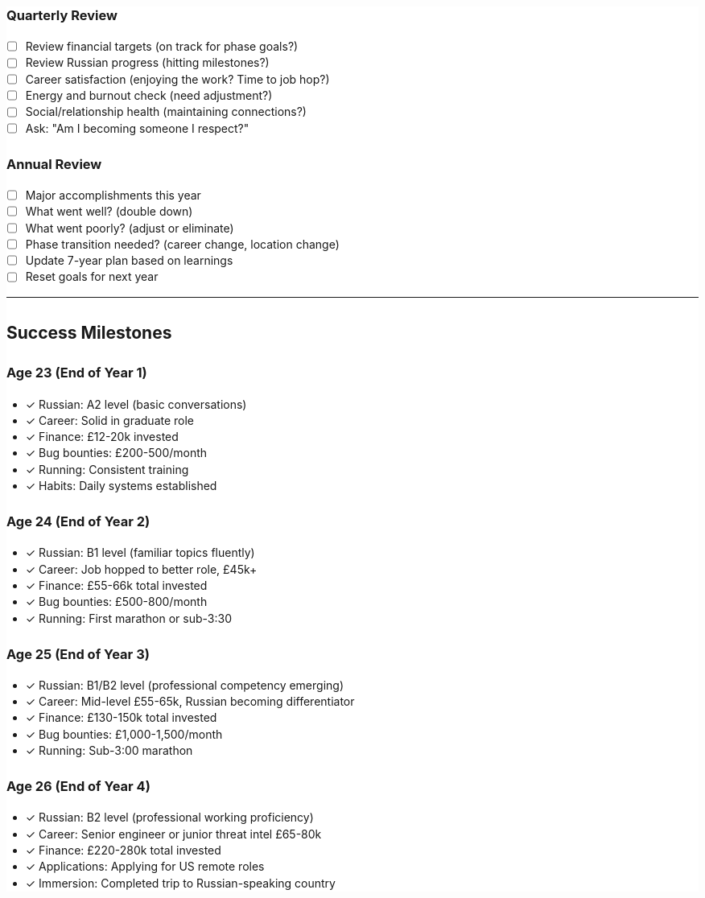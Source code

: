 ### Quarterly Review

- [ ] Review financial targets (on track for phase goals?)
- [ ] Review Russian progress (hitting milestones?)
- [ ] Career satisfaction (enjoying the work? Time to job hop?)
- [ ] Energy and burnout check (need adjustment?)
- [ ] Social/relationship health (maintaining connections?)
- [ ] Ask: "Am I becoming someone I respect?"

### Annual Review

- [ ] Major accomplishments this year
- [ ] What went well? (double down)
- [ ] What went poorly? (adjust or eliminate)
- [ ] Phase transition needed? (career change, location change)
- [ ] Update 7-year plan based on learnings
- [ ] Reset goals for next year

---

## Success Milestones

### Age 23 (End of Year 1)

- ✓ Russian: A2 level (basic conversations)
- ✓ Career: Solid in graduate role
- ✓ Finance: £12-20k invested
- ✓ Bug bounties: £200-500/month
- ✓ Running: Consistent training
- ✓ Habits: Daily systems established

### Age 24 (End of Year 2)

- ✓ Russian: B1 level (familiar topics fluently)
- ✓ Career: Job hopped to better role, £45k+
- ✓ Finance: £55-66k total invested
- ✓ Bug bounties: £500-800/month
- ✓ Running: First marathon or sub-3:30

### Age 25 (End of Year 3)

- ✓ Russian: B1/B2 level (professional competency emerging)
- ✓ Career: Mid-level £55-65k, Russian becoming differentiator
- ✓ Finance: £130-150k total invested
- ✓ Bug bounties: £1,000-1,500/month
- ✓ Running: Sub-3:00 marathon

### Age 26 (End of Year 4)

- ✓ Russian: B2 level (professional working proficiency)
- ✓ Career: Senior engineer or junior threat intel £65-80k
- ✓ Finance: £220-280k total invested
- ✓ Applications: Applying for US remote roles
- ✓ Immersion: Completed trip to Russian-speaking country
